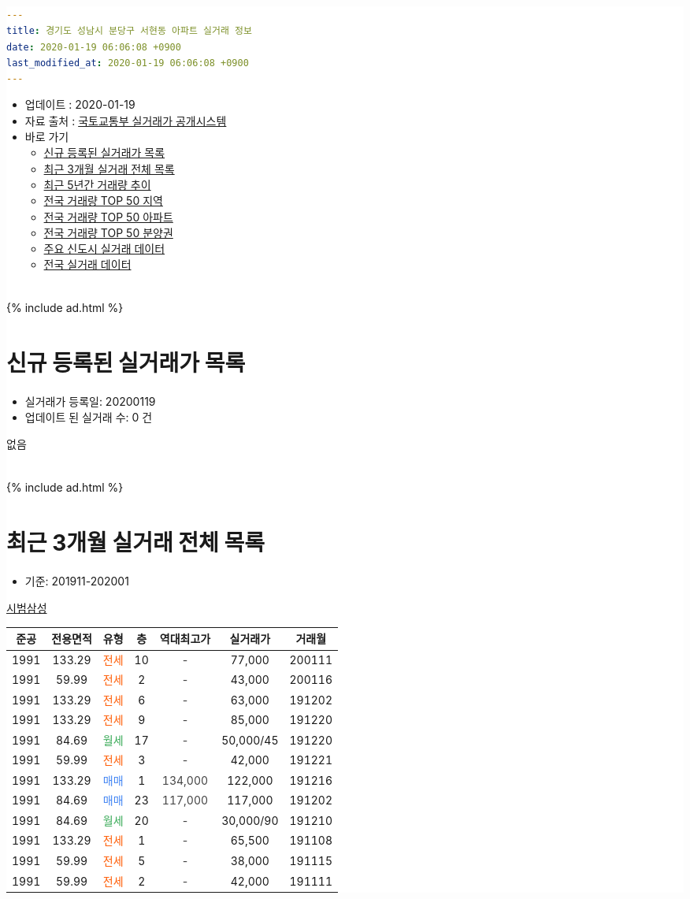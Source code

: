 ```yaml
---
title: 경기도 성남시 분당구 서현동 아파트 실거래 정보
date: 2020-01-19 06:06:08 +0900
last_modified_at: 2020-01-19 06:06:08 +0900
---
```


* 업데이트 : 2020-01-19
* 자료 출처 : [국토교통부 실거래가 공개시스템](http://rt.molit.go.kr)
* 바로 가기
    * [신규 등록된 실거래가 목록](#신규-등록된-실거래가-목록)
    * [최근 3개월 실거래 전체 목록](#최근-3개월-실거래-전체-목록)
    * [최근 5년간 거래량 추이](#최근-5년간-거래량-추이)
    * [전국 거래량 TOP 50 지역](https://apt-info.github.io/apt-trade-info/최근-3개월-전국에서-가장-거래가-많이-발생한-지역)
    * [전국 거래량 TOP 50 아파트](https://apt-info.github.io/apt-trade-info/최근-3개월-전국에서-가장-거래가-많이-발생한-아파트)
    * [전국 거래량 TOP 50 분양권](https://apt-info.github.io/apt-trade-info/최근-3개월-전국에서-가장-거래가-많이-발생한-분양권)
    * [주요 신도시 실거래 데이터](https://apt-info.github.io/apt-trade-info/주요-신도시)
    * [전국 실거래 데이터](https://apt-info.github.io/apt-trade-info/전국)
<br>
{% include ad.html %}
<br>

# 신규 등록된 실거래가 목록
* 실거래가 등록일: 20200119
* 업데이트 된 실거래 수: 0 건

없음

<br>
{% include ad.html %}
<br>

# 최근 3개월 실거래 전체 목록
* 기준: 201911-202001


[시범삼성](https://search.naver.com/search.naver?query=%EA%B2%BD%EA%B8%B0%EB%8F%84+%EC%84%B1%EB%82%A8%EC%8B%9C+%EB%B6%84%EB%8B%B9%EA%B5%AC+%EC%84%9C%ED%98%84%EB%8F%99+%EC%8B%9C%EB%B2%94%EC%82%BC%EC%84%B1)

|준공|전용면적|유형|층|역대최고가|실거래가|거래월|
|:---:|:---:|:---:|:---:|:---:|:---:|:---:|
|1991|133.29|<span style="color:#ff5a00">전세</span>|10|<span style="color:#444444">-</span>|77,000|200111|
|1991|59.99|<span style="color:#ff5a00">전세</span>|2|<span style="color:#444444">-</span>|43,000|200116|
|1991|133.29|<span style="color:#ff5a00">전세</span>|6|<span style="color:#444444">-</span>|63,000|191202|
|1991|133.29|<span style="color:#ff5a00">전세</span>|9|<span style="color:#444444">-</span>|85,000|191220|
|1991|84.69|<span style="color:#34a853">월세</span>|17|<span style="color:#444444">-</span>|50,000/45|191220|
|1991|59.99|<span style="color:#ff5a00">전세</span>|3|<span style="color:#444444">-</span>|42,000|191221|
|1991|133.29|<span style="color:#4285f3">매매</span>|1|<span style="color:#444444">134,000</span>|122,000|191216|
|1991|84.69|<span style="color:#4285f3">매매</span>|23|<span style="color:#444444">117,000</span>|117,000|191202|
|1991|84.69|<span style="color:#34a853">월세</span>|20|<span style="color:#444444">-</span>|30,000/90|191210|
|1991|133.29|<span style="color:#ff5a00">전세</span>|1|<span style="color:#444444">-</span>|65,500|191108|
|1991|59.99|<span style="color:#ff5a00">전세</span>|5|<span style="color:#444444">-</span>|38,000|191115|
|1991|59.99|<span style="color:#ff5a00">전세</span>|2|<span style="color:#444444">-</span>|42,000|191111|